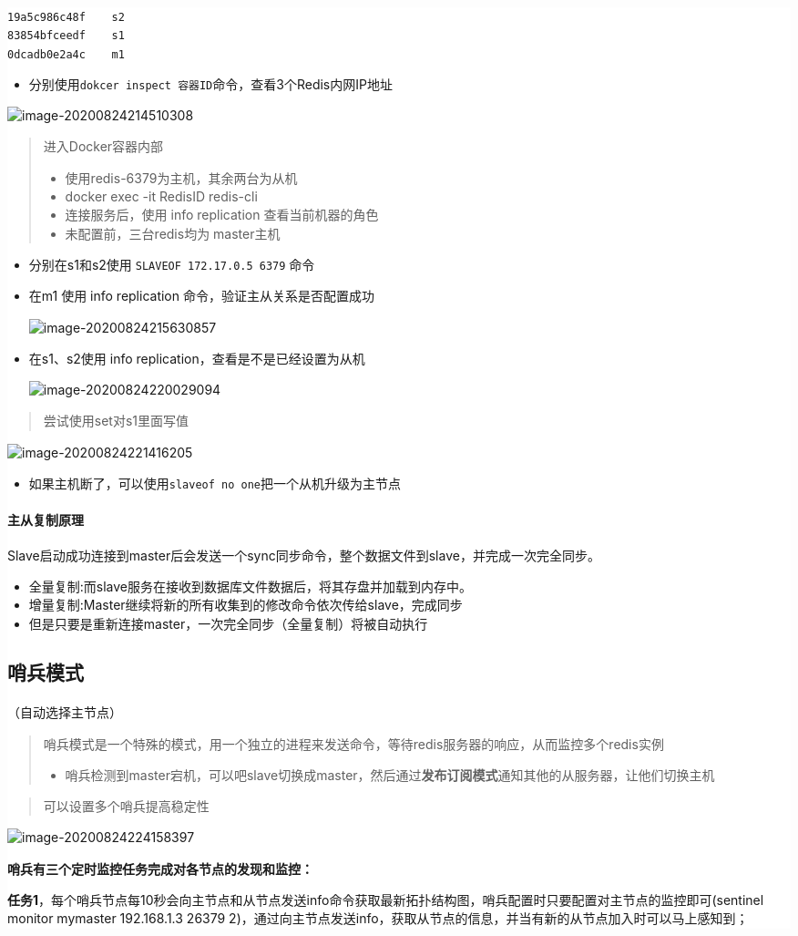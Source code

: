 ```bash
19a5c986c48f    s2
83854bfceedf    s1
0dcadb0e2a4c    m1
```

+ 分别使用`dokcer inspect 容器ID`命令，查看3个Redis内网IP地址

![image-20200824214510308](C:\Users\admin\AppData\Roaming\Typora\typora-user-images\image-20200824214510308.png)

> 进入Docker容器内部
>
> + 使用redis-6379为主机，其余两台为从机
> + docker exec -it RedisID redis-cli
> + 连接服务后，使用 info replication 查看当前机器的角色
> + 未配置前，三台redis均为 master主机

+ 分别在s1和s2使用 `SLAVEOF 172.17.0.5 6379` 命令

+ 在m1 使用 info replication 命令，验证主从关系是否配置成功

  ![image-20200824215630857](C:\Users\admin\AppData\Roaming\Typora\typora-user-images\image-20200824215630857.png)

+ 在s1、s2使用 info replication，查看是不是已经设置为从机

  ![image-20200824220029094](C:\Users\admin\AppData\Roaming\Typora\typora-user-images\image-20200824220029094.png)

> 尝试使用set对s1里面写值

![image-20200824221416205](C:\Users\admin\AppData\Roaming\Typora\typora-user-images\image-20200824221416205.png)

+ 如果主机断了，可以使用`slaveof no one`把一个从机升级为主节点

#### 主从复制原理

Slave启动成功连接到master后会发送一个sync同步命令，整个数据文件到slave，并完成一次完全同步。

+ 全量复制:而slave服务在接收到数据库文件数据后，将其存盘并加载到内存中。
+ 增量复制:Master继续将新的所有收集到的修改命令依次传给slave，完成同步
+ 但是只要是重新连接master，一次完全同步（全量复制）将被自动执行

## 哨兵模式

（自动选择主节点）

> 哨兵模式是一个特殊的模式，用一个独立的进程来发送命令，等待redis服务器的响应，从而监控多个redis实例
>
> + 哨兵检测到master宕机，可以吧slave切换成master，然后通过**发布订阅模式**通知其他的从服务器，让他们切换主机

>可以设置多个哨兵提高稳定性

![image-20200824224158397](C:\Users\admin\AppData\Roaming\Typora\typora-user-images\image-20200824224158397.png)

**哨兵有三个定时监控任务完成对各节点的发现和监控：**

**任务1**，每个哨兵节点每10秒会向主节点和从节点发送info命令获取最新拓扑结构图，哨兵配置时只要配置对主节点的监控即可(sentinel monitor mymaster 192.168.1.3 26379 2)，通过向主节点发送info，获取从节点的信息，并当有新的从节点加入时可以马上感知到；
